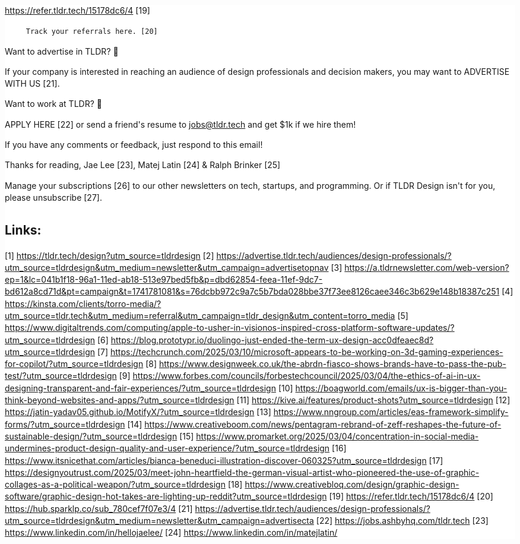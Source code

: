  https://refer.tldr.tech/15178dc6/4 [19] 

		 Track your referrals here. [20] 

Want to advertise in TLDR? 📰

 If your company is interested in reaching an audience of design
professionals and decision makers, you may want to ADVERTISE WITH US
[21]. 

Want to work at TLDR? 💼

 APPLY HERE [22] or send a friend's resume to jobs@tldr.tech and get
$1k if we hire them! 

 If you have any comments or feedback, just respond to this email! 

Thanks for reading, 
Jae Lee [23], Matej Latin [24] & Ralph Brinker [25] 

 Manage your subscriptions [26] to our other newsletters on tech,
startups, and programming. Or if TLDR Design isn't for you, please
unsubscribe [27]. 

 

Links:
------
[1] https://tldr.tech/design?utm_source=tldrdesign
[2] https://advertise.tldr.tech/audiences/design-professionals/?utm_source=tldrdesign&utm_medium=newsletter&utm_campaign=advertisetopnav
[3] https://a.tldrnewsletter.com/web-version?ep=1&lc=041b1f18-96a1-11ed-ab18-513e97bed5fb&p=dbd62854-feea-11ef-9dc7-bd612a8cd71d&pt=campaign&t=1741781081&s=76dcbb972c9a7c5b7bda028bbe37f73ee8126caee346c3b629e148b18387c251
[4] https://kinsta.com/clients/torro-media/?utm_source=tldr.tech&utm_medium=referral&utm_campaign=tldr_design&utm_content=torro_media
[5] https://www.digitaltrends.com/computing/apple-to-usher-in-visionos-inspired-cross-platform-software-updates/?utm_source=tldrdesign
[6] https://blog.prototypr.io/duolingo-just-ended-the-term-ux-design-acc0dfeaec8d?utm_source=tldrdesign
[7] https://techcrunch.com/2025/03/10/microsoft-appears-to-be-working-on-3d-gaming-experiences-for-copilot/?utm_source=tldrdesign
[8] https://www.designweek.co.uk/the-abrdn-fiasco-shows-brands-have-to-pass-the-pub-test/?utm_source=tldrdesign
[9] https://www.forbes.com/councils/forbestechcouncil/2025/03/04/the-ethics-of-ai-in-ux-designing-transparent-and-fair-experiences/?utm_source=tldrdesign
[10] https://boagworld.com/emails/ux-is-bigger-than-you-think-beyond-websites-and-apps/?utm_source=tldrdesign
[11] https://kive.ai/features/product-shots?utm_source=tldrdesign
[12] https://jatin-yadav05.github.io/MotifyX/?utm_source=tldrdesign
[13] https://www.nngroup.com/articles/eas-framework-simplify-forms/?utm_source=tldrdesign
[14] https://www.creativeboom.com/news/pentagram-rebrand-of-zeff-reshapes-the-future-of-sustainable-design/?utm_source=tldrdesign
[15] https://www.promarket.org/2025/03/04/concentration-in-social-media-undermines-product-design-quality-and-user-experience/?utm_source=tldrdesign
[16] https://www.itsnicethat.com/articles/bianca-beneduci-illustration-discover-060325?utm_source=tldrdesign
[17] https://designyoutrust.com/2025/03/meet-john-heartfield-the-german-visual-artist-who-pioneered-the-use-of-graphic-collages-as-a-political-weapon/?utm_source=tldrdesign
[18] https://www.creativebloq.com/design/graphic-design-software/graphic-design-hot-takes-are-lighting-up-reddit?utm_source=tldrdesign
[19] https://refer.tldr.tech/15178dc6/4
[20] https://hub.sparklp.co/sub_780cef7f07e3/4
[21] https://advertise.tldr.tech/audiences/design-professionals/?utm_source=tldrdesign&utm_medium=newsletter&utm_campaign=advertisecta
[22] https://jobs.ashbyhq.com/tldr.tech
[23] https://www.linkedin.com/in/hellojaelee/
[24] https://www.linkedin.com/in/matejlatin/